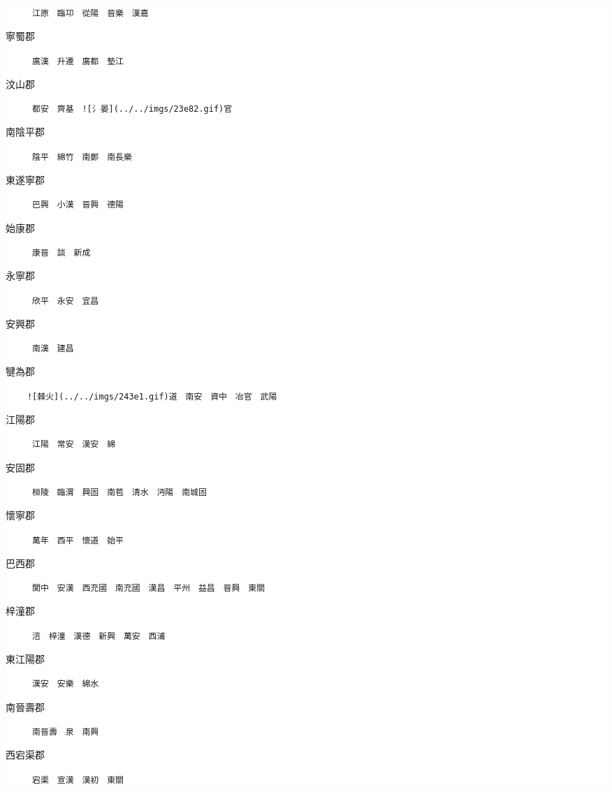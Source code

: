       　　江原　臨卭　從陽　晉樂　漢嘉

寧蜀郡  

      　　廣漢　升遷　廣都　墊江

汶山郡  

      　　都安　齊基　![氵晏](../../imgs/23e82.gif)官

南陰平郡  

      　　陰平　綿竹　南鄭　南長樂

東遂寧郡  

      　　巴興　小漢　晉興　德陽

始康郡  

      　　康晉　談　新成

永寧郡  

      　　欣平　永安　宜昌

安興郡  

      　　南漢　建昌

犍為郡  

     　　![棘火](../../imgs/243e1.gif)道　南安　資中　冶官　武陽

江陽郡  

      　　江陽　常安　漢安　綿

安固郡  

      　　桓陵　臨渭　興固　南苞　清水　沔陽　南城固

懷寧郡  

      　　萬年　西平　懷道　始平

巴西郡  

      　　閬中　安漢　西充國　南充國　漢昌　平州　益昌　晉興　東關

梓潼郡  

      　　涪　梓潼　漢德　新興　萬安　西浦

東江陽郡  

      　　漢安　安樂　綿水

南晉壽郡  

      　　南晉壽　泉　南興

西宕渠郡  

      　　宕渠　宣漢　漢初　東關
